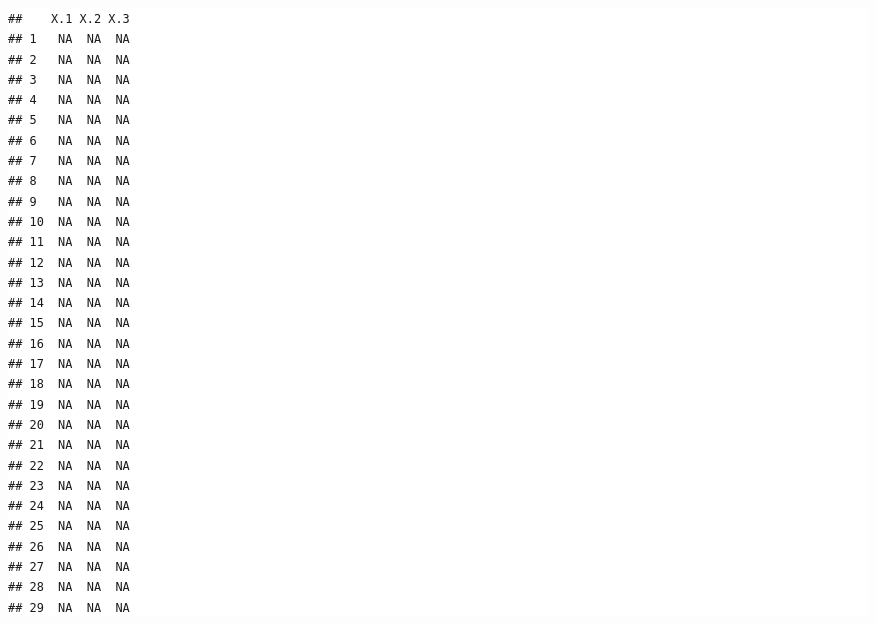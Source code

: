     ##    X.1 X.2 X.3
    ## 1   NA  NA  NA
    ## 2   NA  NA  NA
    ## 3   NA  NA  NA
    ## 4   NA  NA  NA
    ## 5   NA  NA  NA
    ## 6   NA  NA  NA
    ## 7   NA  NA  NA
    ## 8   NA  NA  NA
    ## 9   NA  NA  NA
    ## 10  NA  NA  NA
    ## 11  NA  NA  NA
    ## 12  NA  NA  NA
    ## 13  NA  NA  NA
    ## 14  NA  NA  NA
    ## 15  NA  NA  NA
    ## 16  NA  NA  NA
    ## 17  NA  NA  NA
    ## 18  NA  NA  NA
    ## 19  NA  NA  NA
    ## 20  NA  NA  NA
    ## 21  NA  NA  NA
    ## 22  NA  NA  NA
    ## 23  NA  NA  NA
    ## 24  NA  NA  NA
    ## 25  NA  NA  NA
    ## 26  NA  NA  NA
    ## 27  NA  NA  NA
    ## 28  NA  NA  NA
    ## 29  NA  NA  NA
